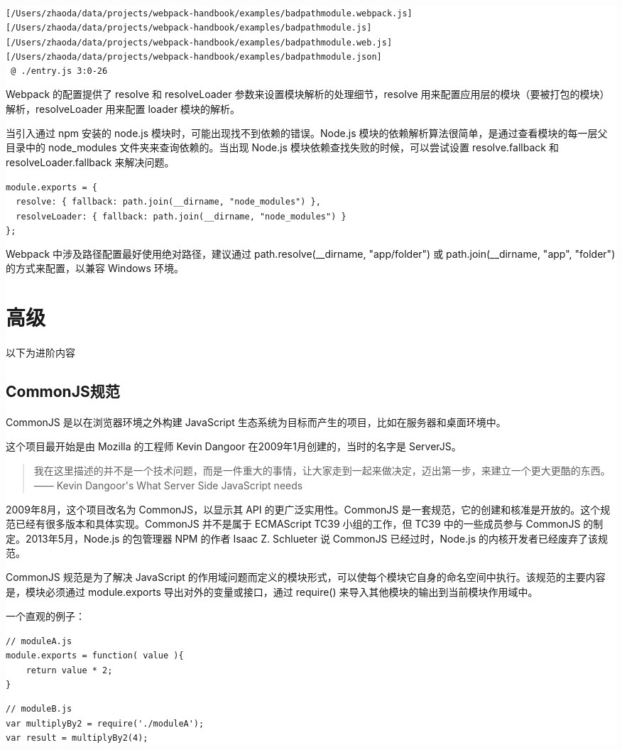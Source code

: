 ```
[/Users/zhaoda/data/projects/webpack-handbook/examples/badpathmodule.webpack.js]
[/Users/zhaoda/data/projects/webpack-handbook/examples/badpathmodule.js]
[/Users/zhaoda/data/projects/webpack-handbook/examples/badpathmodule.web.js]
[/Users/zhaoda/data/projects/webpack-handbook/examples/badpathmodule.json]
 @ ./entry.js 3:0-26
```

Webpack 的配置提供了 resolve 和 resolveLoader 参数来设置模块解析的处理细节，resolve 用来配置应用层的模块（要被打包的模块）解析，resolveLoader 用来配置 loader 模块的解析。

当引入通过 npm 安装的 node.js 模块时，可能出现找不到依赖的错误。Node.js 模块的依赖解析算法很简单，是通过查看模块的每一层父目录中的 node_modules 文件夹来查询依赖的。当出现 Node.js 模块依赖查找失败的时候，可以尝试设置 resolve.fallback 和 resolveLoader.fallback 来解决问题。

```
module.exports = {
  resolve: { fallback: path.join(__dirname, "node_modules") },
  resolveLoader: { fallback: path.join(__dirname, "node_modules") }
};
```

Webpack 中涉及路径配置最好使用绝对路径，建议通过 path.resolve(__dirname, "app/folder") 或 path.join(__dirname, "app", "folder") 的方式来配置，以兼容 Windows 环境。

# 高级

以下为进阶内容

## CommonJS规范

CommonJS 是以在浏览器环境之外构建 JavaScript 生态系统为目标而产生的项目，比如在服务器和桌面环境中。

这个项目最开始是由 Mozilla 的工程师 Kevin Dangoor 在2009年1月创建的，当时的名字是 ServerJS。

>我在这里描述的并不是一个技术问题，而是一件重大的事情，让大家走到一起来做决定，迈出第一步，来建立一个更大更酷的东西。 —— Kevin Dangoor's What Server Side JavaScript needs

2009年8月，这个项目改名为 CommonJS，以显示其 API 的更广泛实用性。CommonJS 是一套规范，它的创建和核准是开放的。这个规范已经有很多版本和具体实现。CommonJS 并不是属于 ECMAScript TC39 小组的工作，但 TC39 中的一些成员参与 CommonJS 的制定。2013年5月，Node.js 的包管理器 NPM 的作者 Isaac Z. Schlueter 说 CommonJS 已经过时，Node.js 的内核开发者已经废弃了该规范。

CommonJS 规范是为了解决 JavaScript 的作用域问题而定义的模块形式，可以使每个模块它自身的命名空间中执行。该规范的主要内容是，模块必须通过 module.exports 导出对外的变量或接口，通过 require() 来导入其他模块的输出到当前模块作用域中。

一个直观的例子：

```
// moduleA.js
module.exports = function( value ){
    return value * 2;
}
```

```
// moduleB.js
var multiplyBy2 = require('./moduleA');
var result = multiplyBy2(4);
```
